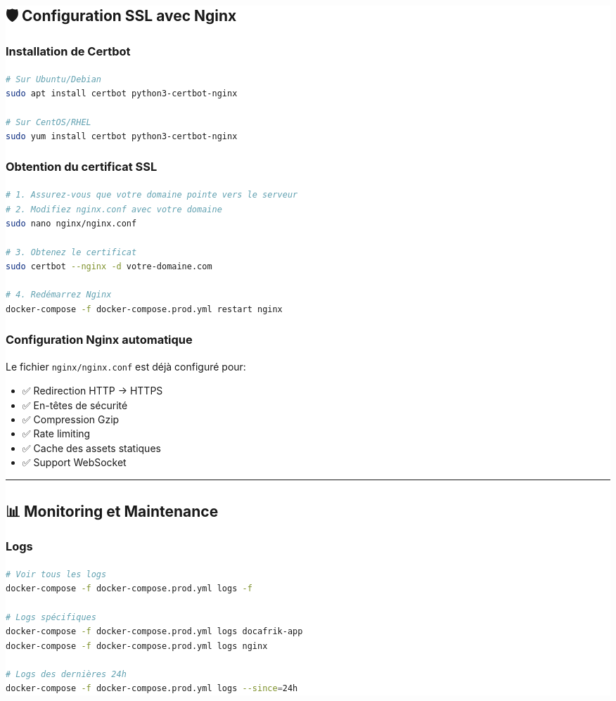 
## 🛡️ Configuration SSL avec Nginx

### Installation de Certbot

```bash
# Sur Ubuntu/Debian
sudo apt install certbot python3-certbot-nginx

# Sur CentOS/RHEL
sudo yum install certbot python3-certbot-nginx
```

### Obtention du certificat SSL

```bash
# 1. Assurez-vous que votre domaine pointe vers le serveur
# 2. Modifiez nginx.conf avec votre domaine
sudo nano nginx/nginx.conf

# 3. Obtenez le certificat
sudo certbot --nginx -d votre-domaine.com

# 4. Redémarrez Nginx
docker-compose -f docker-compose.prod.yml restart nginx
```

### Configuration Nginx automatique

Le fichier `nginx/nginx.conf` est déjà configuré pour:

- ✅ Redirection HTTP → HTTPS
- ✅ En-têtes de sécurité
- ✅ Compression Gzip
- ✅ Rate limiting
- ✅ Cache des assets statiques
- ✅ Support WebSocket

---

## 📊 Monitoring et Maintenance

### Logs

```bash
# Voir tous les logs
docker-compose -f docker-compose.prod.yml logs -f

# Logs spécifiques
docker-compose -f docker-compose.prod.yml logs docafrik-app
docker-compose -f docker-compose.prod.yml logs nginx

# Logs des dernières 24h
docker-compose -f docker-compose.prod.yml logs --since=24h
```
